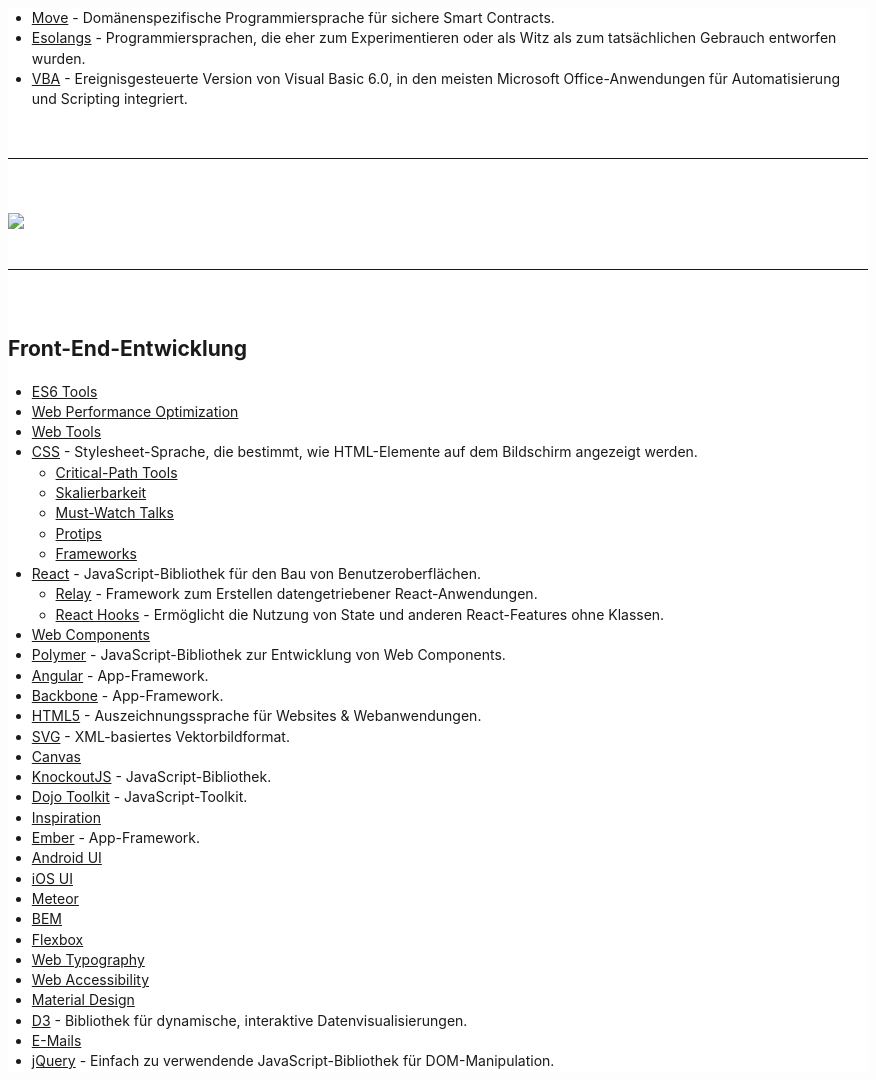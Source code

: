 - [Move](https://github.com/MystenLabs/awesome-move#readme) - Domänenspezifische Programmiersprache für sichere Smart Contracts.
- [Esolangs](https://github.com/angrykoala/awesome-esolangs#readme) - Programmiersprachen, die eher zum Experimentieren oder als Witz als zum tatsächlichen Gebrauch entworfen wurden.
- [VBA](https://github.com/sancarn/awesome-vba#readme) - Ereignisgesteuerte Version von Visual Basic 6.0, in den meisten Microsoft Office-Anwendungen für Automatisierung und Scripting integriert.

<br>
<hr>
<br>
<br>
<a href="https://vshymanskyy.github.io/StandWithUkraine">
	<img src="https://raw.githubusercontent.com/vshymanskyy/StandWithUkraine/main/banner2-direct.svg">
</a>
<br>
<br>
<hr>
<br>

## Front-End-Entwicklung

- [ES6 Tools](https://github.com/addyosmani/es6-tools#readme)
- [Web Performance Optimization](https://github.com/davidsonfellipe/awesome-wpo#readme)
- [Web Tools](https://github.com/lvwzhen/tools#readme)
- [CSS](https://github.com/awesome-css-group/awesome-css#readme) - Stylesheet-Sprache, die bestimmt, wie HTML-Elemente auf dem Bildschirm angezeigt werden.
	- [Critical-Path Tools](https://github.com/addyosmani/critical-path-css-tools#readme)
	- [Skalierbarkeit](https://github.com/davidtheclark/scalable-css-reading-list#readme)
	- [Must-Watch Talks](https://github.com/AllThingsSmitty/must-watch-css#readme)
	- [Protips](https://github.com/AllThingsSmitty/css-protips#readme)
	- [Frameworks](https://github.com/troxler/awesome-css-frameworks#readme)
- [React](https://github.com/enaqx/awesome-react#readme) - JavaScript-Bibliothek für den Bau von Benutzeroberflächen.
	- [Relay](https://github.com/expede/awesome-relay#readme) - Framework zum Erstellen datengetriebener React-Anwendungen.
	- [React Hooks](https://github.com/glauberfc/awesome-react-hooks#readme) - Ermöglicht die Nutzung von State und anderen React-Features ohne Klassen.
- [Web Components](https://github.com/web-padawan/awesome-web-components#readme)
- [Polymer](https://github.com/Granze/awesome-polymer#readme) - JavaScript-Bibliothek zur Entwicklung von Web Components.
- [Angular](https://github.com/PatrickJS/awesome-angular#readme) - App-Framework.
- [Backbone](https://github.com/sadcitizen/awesome-backbone#readme) - App-Framework.
- [HTML5](https://github.com/diegocard/awesome-html5#readme) - Auszeichnungssprache für Websites & Webanwendungen.
- [SVG](https://github.com/willianjusten/awesome-svg#readme) - XML-basiertes Vektorbildformat.
- [Canvas](https://github.com/raphamorim/awesome-canvas#readme)
- [KnockoutJS](https://github.com/dnbard/awesome-knockout#readme) - JavaScript-Bibliothek.
- [Dojo Toolkit](https://github.com/petk/awesome-dojo#readme) - JavaScript-Toolkit.
- [Inspiration](https://github.com/NoahBuscher/Inspire#readme)
- [Ember](https://github.com/ember-community-russia/awesome-ember#readme) - App-Framework.
- [Android UI](https://github.com/wasabeef/awesome-android-ui#readme)
- [iOS UI](https://github.com/cjwirth/awesome-ios-ui#readme)
- [Meteor](https://github.com/Urigo/awesome-meteor#readme)
- [BEM](https://github.com/sturobson/BEM-resources#readme)
- [Flexbox](https://github.com/afonsopacifer/awesome-flexbox#readme)
- [Web Typography](https://github.com/deanhume/typography#readme)
- [Web Accessibility](https://github.com/brunopulis/awesome-a11y#readme)
- [Material Design](https://github.com/sachin1092/awesome-material#readme)
- [D3](https://github.com/wbkd/awesome-d3#readme) - Bibliothek für dynamische, interaktive Datenvisualisierungen.
- [E-Mails](https://github.com/jonathandion/awesome-emails#readme)
- [jQuery](https://github.com/petk/awesome-jquery#readme) - Einfach zu verwendende JavaScript-Bibliothek für DOM-Manipulation.